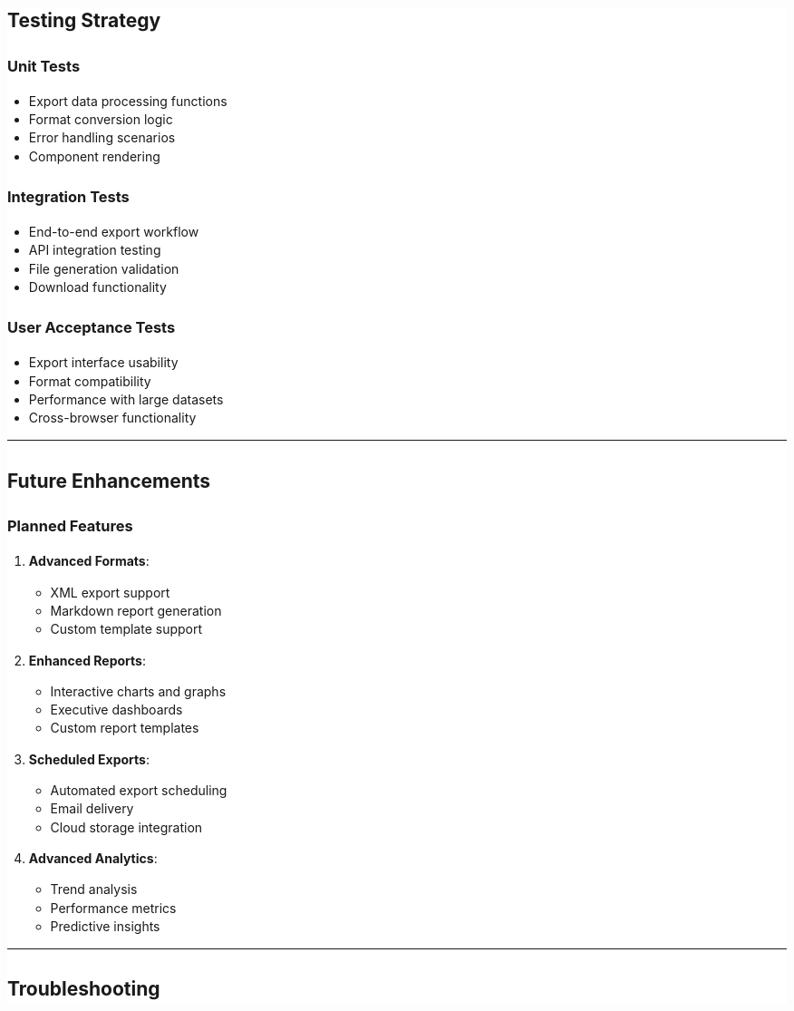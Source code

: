 ## **Testing Strategy**

### **Unit Tests**

- Export data processing functions
- Format conversion logic
- Error handling scenarios
- Component rendering

### **Integration Tests**

- End-to-end export workflow
- API integration testing
- File generation validation
- Download functionality

### **User Acceptance Tests**

- Export interface usability
- Format compatibility
- Performance with large datasets
- Cross-browser functionality

---

## **Future Enhancements**

### **Planned Features**

1. **Advanced Formats**:
   - XML export support
   - Markdown report generation
   - Custom template support

2. **Enhanced Reports**:
   - Interactive charts and graphs
   - Executive dashboards
   - Custom report templates

3. **Scheduled Exports**:
   - Automated export scheduling
   - Email delivery
   - Cloud storage integration

4. **Advanced Analytics**:
   - Trend analysis
   - Performance metrics
   - Predictive insights

---

## **Troubleshooting**

